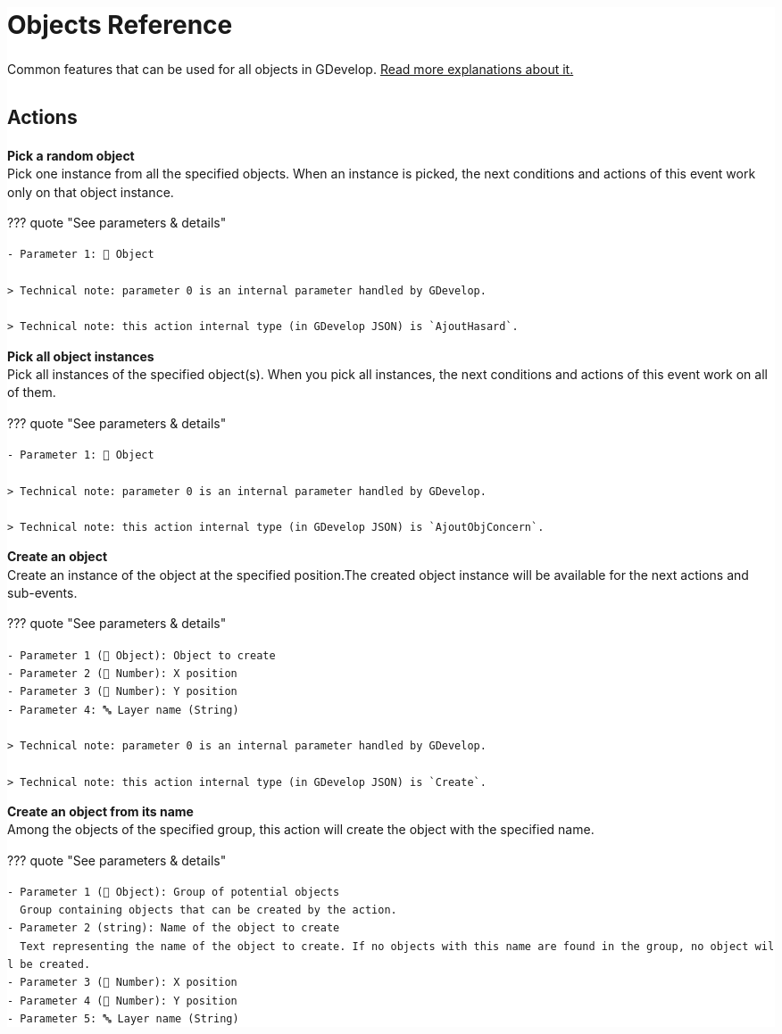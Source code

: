 # Objects Reference

Common features that can be used for all objects in GDevelop. [Read more explanations about it.](/gdevelop5/objects/base_object/events)

## Actions

**Pick a random object**  
Pick one instance from all the specified objects. When an instance is picked, the next conditions and actions of this event work only on that object instance.

??? quote "See parameters & details"

    - Parameter 1: 👾 Object

    > Technical note: parameter 0 is an internal parameter handled by GDevelop.

    > Technical note: this action internal type (in GDevelop JSON) is `AjoutHasard`.

**Pick all object instances**  
Pick all instances of the specified object(s). When you pick all instances, the next conditions and actions of this event work on all of them.

??? quote "See parameters & details"

    - Parameter 1: 👾 Object

    > Technical note: parameter 0 is an internal parameter handled by GDevelop.

    > Technical note: this action internal type (in GDevelop JSON) is `AjoutObjConcern`.

**Create an object**  
Create an instance of the object at the specified position.The created object instance will be available for the next actions and sub-events.

??? quote "See parameters & details"

    - Parameter 1 (👾 Object): Object to create
    - Parameter 2 (🔢 Number): X position
    - Parameter 3 (🔢 Number): Y position
    - Parameter 4: 🔤 Layer name (String)

    > Technical note: parameter 0 is an internal parameter handled by GDevelop.

    > Technical note: this action internal type (in GDevelop JSON) is `Create`.

**Create an object from its name**  
Among the objects of the specified group, this action will create the object with the specified name.

??? quote "See parameters & details"

    - Parameter 1 (👾 Object): Group of potential objects
      Group containing objects that can be created by the action.
    - Parameter 2 (string): Name of the object to create
      Text representing the name of the object to create. If no objects with this name are found in the group, no object will be created.
    - Parameter 3 (🔢 Number): X position
    - Parameter 4 (🔢 Number): Y position
    - Parameter 5: 🔤 Layer name (String)

